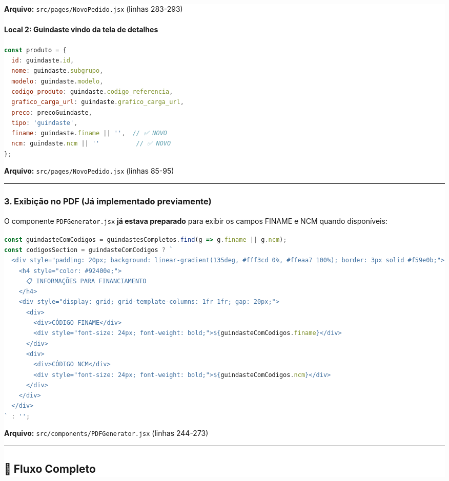 **Arquivo:** `src/pages/NovoPedido.jsx` (linhas 283-293)

#### **Local 2: Guindaste vindo da tela de detalhes**
```javascript
const produto = {
  id: guindaste.id,
  nome: guindaste.subgrupo,
  modelo: guindaste.modelo,
  codigo_produto: guindaste.codigo_referencia,
  grafico_carga_url: guindaste.grafico_carga_url,
  preco: precoGuindaste,
  tipo: 'guindaste',
  finame: guindaste.finame || '',  // ✅ NOVO
  ncm: guindaste.ncm || ''          // ✅ NOVO
};
```

**Arquivo:** `src/pages/NovoPedido.jsx` (linhas 85-95)

---

### 3. **Exibição no PDF** (Já implementado previamente)

O componente `PDFGenerator.jsx` **já estava preparado** para exibir os campos FINAME e NCM quando disponíveis:

```javascript
const guindasteComCodigos = guindastesCompletos.find(g => g.finame || g.ncm);
const codigosSection = guindasteComCodigos ? `
  <div style="padding: 20px; background: linear-gradient(135deg, #fff3cd 0%, #ffeaa7 100%); border: 3px solid #f59e0b;">
    <h4 style="color: #92400e;">
      📋 INFORMAÇÕES PARA FINANCIAMENTO
    </h4>
    <div style="display: grid; grid-template-columns: 1fr 1fr; gap: 20px;">
      <div>
        <div>CÓDIGO FINAME</div>
        <div style="font-size: 24px; font-weight: bold;">${guindasteComCodigos.finame}</div>
      </div>
      <div>
        <div>CÓDIGO NCM</div>
        <div style="font-size: 24px; font-weight: bold;">${guindasteComCodigos.ncm}</div>
      </div>
    </div>
  </div>
` : '';
```

**Arquivo:** `src/components/PDFGenerator.jsx` (linhas 244-273)

---

## 🎯 Fluxo Completo

